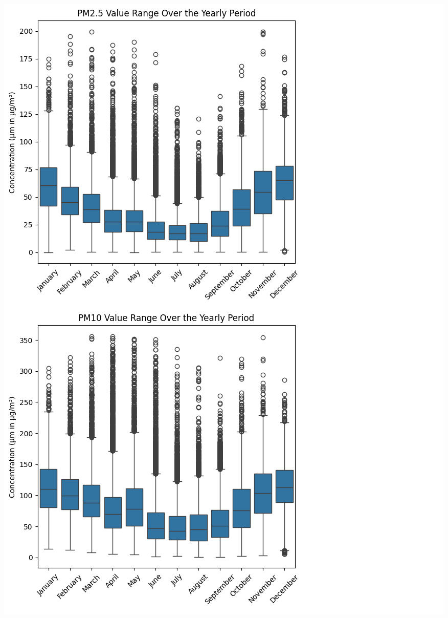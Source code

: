 ![PM2.5 Value Range Over The Yearly Period](EDA_images/PM2.5_yearly_distribution.png)
![PM10 Value Range Over The Yearly Period](EDA_images/PM10_yearly_distribution.png)